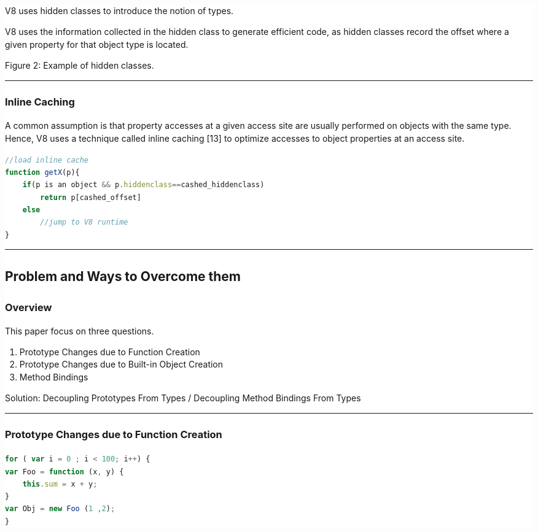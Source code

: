 
V8 uses hidden classes to introduce the notion of types.

V8 uses the information collected in the hidden
class to generate efficient code, as hidden classes record the
offset where a given property for that object type is located.


Figure 2: Example of hidden classes.

---

### Inline Caching



A common assumption is that property accesses at a given
access site are usually performed on objects with the same
type. Hence, V8 uses a technique called inline caching [13]
to optimize accesses to object properties at an access site.



```js
//load inline cache
function getX(p){
    if(p is an object && p.hiddenclass==cashed_hiddenclass)
        return p[cashed_offset]
    else
        //jump to V8 runtime
}
```



---

## Problem and Ways to Overcome them

### Overview

This paper focus on three questions.

1. Prototype Changes due to Function Creation
1. Prototype Changes due to Built-in Object Creation
1. Method Bindings

Solution: Decoupling Prototypes From Types / Decoupling Method Bindings From Types



---

### Prototype Changes due to Function Creation





```js
for ( var i = 0 ; i < 100; i++) {
var Foo = function (x, y) {
    this.sum = x + y;
}
var Obj = new Foo (1 ,2);
}
```
